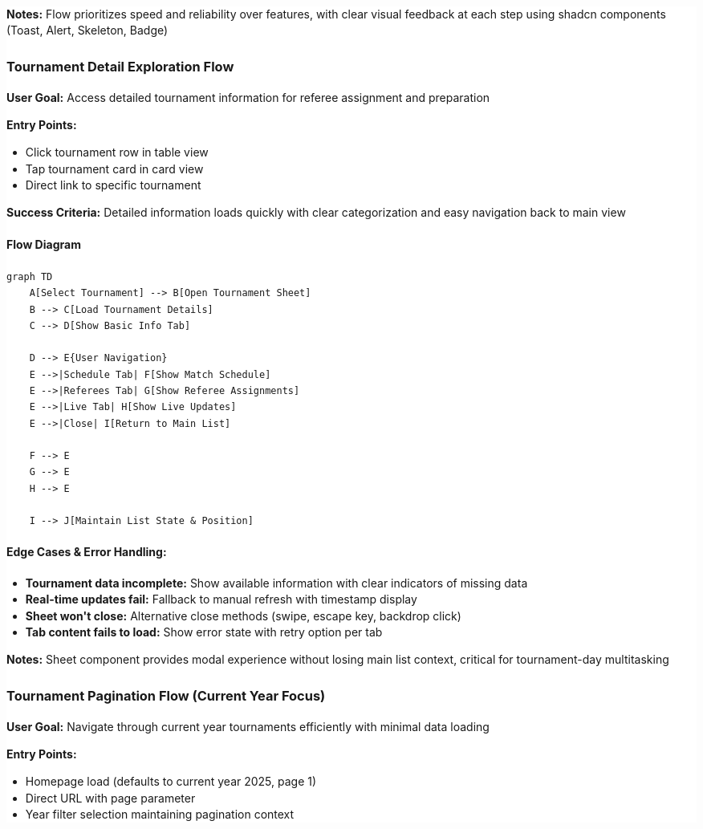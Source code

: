**Notes:** Flow prioritizes speed and reliability over features, with clear visual feedback at each step using shadcn components (Toast, Alert, Skeleton, Badge)

### Tournament Detail Exploration Flow

**User Goal:** Access detailed tournament information for referee assignment and preparation

**Entry Points:**
- Click tournament row in table view
- Tap tournament card in card view
- Direct link to specific tournament

**Success Criteria:** Detailed information loads quickly with clear categorization and easy navigation back to main view

#### Flow Diagram

```mermaid
graph TD
    A[Select Tournament] --> B[Open Tournament Sheet]
    B --> C[Load Tournament Details]
    C --> D[Show Basic Info Tab]
    
    D --> E{User Navigation}
    E -->|Schedule Tab| F[Show Match Schedule]
    E -->|Referees Tab| G[Show Referee Assignments]
    E -->|Live Tab| H[Show Live Updates]
    E -->|Close| I[Return to Main List]
    
    F --> E
    G --> E
    H --> E
    
    I --> J[Maintain List State & Position]
```

#### Edge Cases & Error Handling:

- **Tournament data incomplete:** Show available information with clear indicators of missing data
- **Real-time updates fail:** Fallback to manual refresh with timestamp display
- **Sheet won't close:** Alternative close methods (swipe, escape key, backdrop click)
- **Tab content fails to load:** Show error state with retry option per tab

**Notes:** Sheet component provides modal experience without losing main list context, critical for tournament-day multitasking

### Tournament Pagination Flow (Current Year Focus)

**User Goal:** Navigate through current year tournaments efficiently with minimal data loading

**Entry Points:**
- Homepage load (defaults to current year 2025, page 1)
- Direct URL with page parameter
- Year filter selection maintaining pagination context
